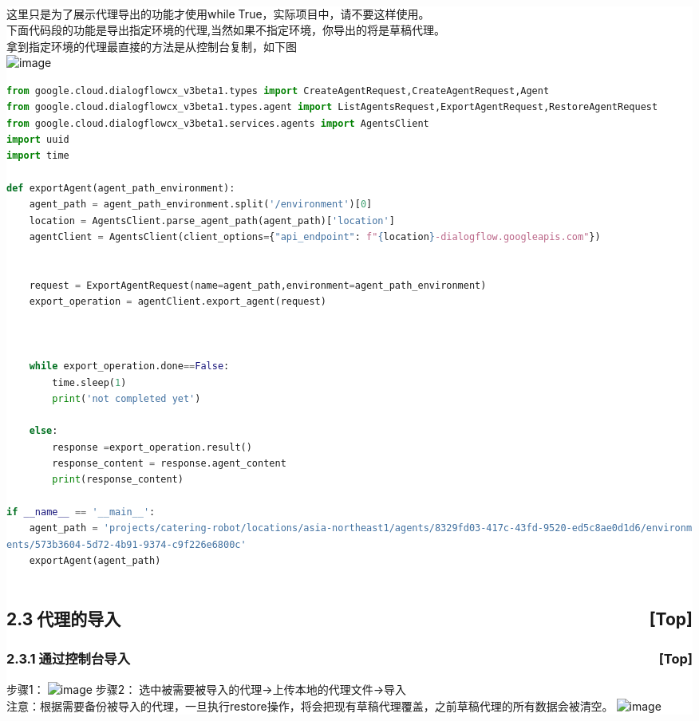 这里只是为了展示代理导出的功能才使用while True，实际项目中，请不要这样使用。</br>
下面代码段的功能是导出指定环境的代理,当然如果不指定环境，你导出的将是草稿代理。</br>
拿到指定环境的代理最直接的方法是从控制台复制，如下图</br>
![image](https://user-images.githubusercontent.com/30898964/151000104-690ec26e-ffa7-43ff-adbd-4b56956a6148.png)


```python
from google.cloud.dialogflowcx_v3beta1.types import CreateAgentRequest,CreateAgentRequest,Agent
from google.cloud.dialogflowcx_v3beta1.types.agent import ListAgentsRequest,ExportAgentRequest,RestoreAgentRequest
from google.cloud.dialogflowcx_v3beta1.services.agents import AgentsClient
import uuid
import time

def exportAgent(agent_path_environment):
    agent_path = agent_path_environment.split('/environment')[0]
    location = AgentsClient.parse_agent_path(agent_path)['location']
    agentClient = AgentsClient(client_options={"api_endpoint": f"{location}-dialogflow.googleapis.com"})


    request = ExportAgentRequest(name=agent_path,environment=agent_path_environment)
    export_operation = agentClient.export_agent(request)



    while export_operation.done==False:
        time.sleep(1)
        print('not completed yet')

    else:
        response =export_operation.result()
        response_content = response.agent_content
        print(response_content)

if __name__ == '__main__':
    agent_path = 'projects/catering-robot/locations/asia-northeast1/agents/8329fd03-417c-43fd-9520-ed5c8ae0d1d6/environments/573b3604-5d72-4b91-9374-c9f226e6800c'
    exportAgent(agent_path)
    


```

## <a name="30">2.3 代理的导入</a><a style="float:right;text-decoration:none;" href="#index">[Top]</a>
### <a name="31">2.3.1 通过控制台导入</a><a style="float:right;text-decoration:none;" href="#index">[Top]</a>
步骤1：
![image](https://user-images.githubusercontent.com/30898964/151000728-1e3709d1-e8e3-41de-8522-c01a2979176f.png)
步骤2：
选中被需要被导入的代理->上传本地的代理文件->导入 </br>
注意：根据需要备份被导入的代理，一旦执行restore操作，将会把现有草稿代理覆盖，之前草稿代理的所有数据会被清空。
![image](https://user-images.githubusercontent.com/30898964/151000911-11d2ff7b-c764-4bd4-8074-e40ee51181ef.png)
